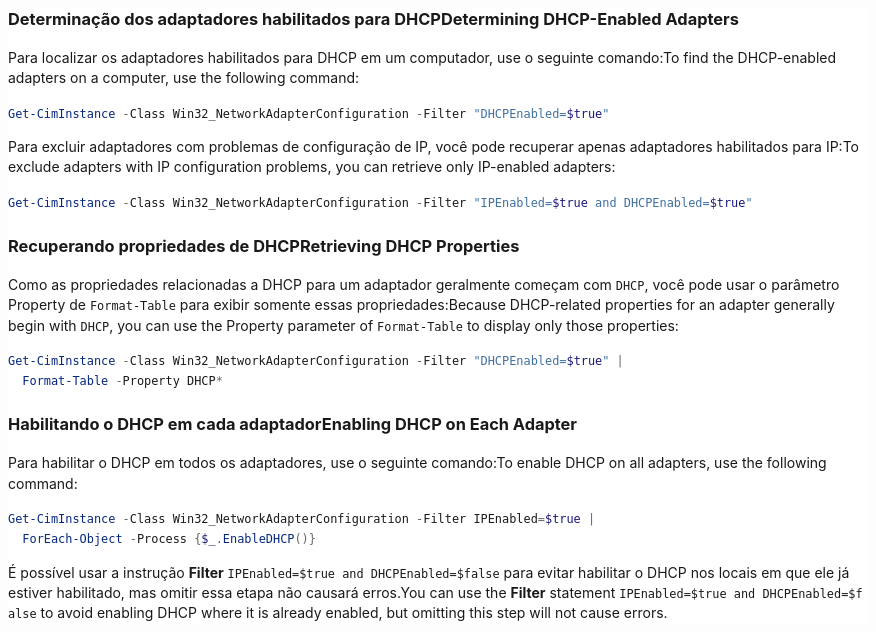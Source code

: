 ### <a name="determining-dhcp-enabled-adapters"></a><span data-ttu-id="e42ff-144">Determinação dos adaptadores habilitados para DHCP</span><span class="sxs-lookup"><span data-stu-id="e42ff-144">Determining DHCP-Enabled Adapters</span></span>

<span data-ttu-id="e42ff-145">Para localizar os adaptadores habilitados para DHCP em um computador, use o seguinte comando:</span><span class="sxs-lookup"><span data-stu-id="e42ff-145">To find the DHCP-enabled adapters on a computer, use the following command:</span></span>

```powershell
Get-CimInstance -Class Win32_NetworkAdapterConfiguration -Filter "DHCPEnabled=$true"
```

<span data-ttu-id="e42ff-146">Para excluir adaptadores com problemas de configuração de IP, você pode recuperar apenas adaptadores habilitados para IP:</span><span class="sxs-lookup"><span data-stu-id="e42ff-146">To exclude adapters with IP configuration problems, you can retrieve only IP-enabled adapters:</span></span>

```powershell
Get-CimInstance -Class Win32_NetworkAdapterConfiguration -Filter "IPEnabled=$true and DHCPEnabled=$true"
```

### <a name="retrieving-dhcp-properties"></a><span data-ttu-id="e42ff-147">Recuperando propriedades de DHCP</span><span class="sxs-lookup"><span data-stu-id="e42ff-147">Retrieving DHCP Properties</span></span>

<span data-ttu-id="e42ff-148">Como as propriedades relacionadas a DHCP para um adaptador geralmente começam com `DHCP`, você pode usar o parâmetro Property de `Format-Table` para exibir somente essas propriedades:</span><span class="sxs-lookup"><span data-stu-id="e42ff-148">Because DHCP-related properties for an adapter generally begin with `DHCP`, you can use the Property parameter of `Format-Table` to display only those properties:</span></span>

```powershell
Get-CimInstance -Class Win32_NetworkAdapterConfiguration -Filter "DHCPEnabled=$true" |
  Format-Table -Property DHCP*
```

### <a name="enabling-dhcp-on-each-adapter"></a><span data-ttu-id="e42ff-149">Habilitando o DHCP em cada adaptador</span><span class="sxs-lookup"><span data-stu-id="e42ff-149">Enabling DHCP on Each Adapter</span></span>

<span data-ttu-id="e42ff-150">Para habilitar o DHCP em todos os adaptadores, use o seguinte comando:</span><span class="sxs-lookup"><span data-stu-id="e42ff-150">To enable DHCP on all adapters, use the following command:</span></span>

```powershell
Get-CimInstance -Class Win32_NetworkAdapterConfiguration -Filter IPEnabled=$true |
  ForEach-Object -Process {$_.EnableDHCP()}
```

<span data-ttu-id="e42ff-151">É possível usar a instrução **Filter** `IPEnabled=$true and DHCPEnabled=$false` para evitar habilitar o DHCP nos locais em que ele já estiver habilitado, mas omitir essa etapa não causará erros.</span><span class="sxs-lookup"><span data-stu-id="e42ff-151">You can use the **Filter** statement `IPEnabled=$true and DHCPEnabled=$false` to avoid enabling DHCP where it is already enabled, but omitting this step will not cause errors.</span></span>
